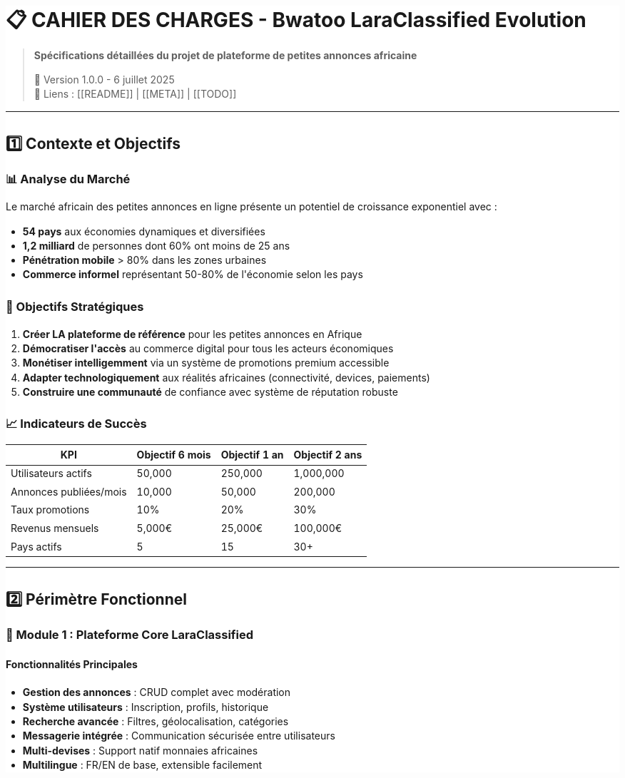 # 📋 CAHIER DES CHARGES - Bwatoo LaraClassified Evolution

> **Spécifications détaillées du projet de plateforme de petites annonces africaine**
> 
> 📅 Version 1.0.0 - 6 juillet 2025  
> 🔗 Liens : [[README]] | [[META]] | [[TODO]]

---

## 1️⃣ Contexte et Objectifs

### 📊 Analyse du Marché

Le marché africain des petites annonces en ligne présente un potentiel de croissance exponentiel avec :
- **54 pays** aux économies dynamiques et diversifiées
- **1,2 milliard** de personnes dont 60% ont moins de 25 ans
- **Pénétration mobile** > 80% dans les zones urbaines
- **Commerce informel** représentant 50-80% de l'économie selon les pays

### 🎯 Objectifs Stratégiques

1. **Créer LA plateforme de référence** pour les petites annonces en Afrique
2. **Démocratiser l'accès** au commerce digital pour tous les acteurs économiques
3. **Monétiser intelligemment** via un système de promotions premium accessible
4. **Adapter technologiquement** aux réalités africaines (connectivité, devices, paiements)
5. **Construire une communauté** de confiance avec système de réputation robuste

### 📈 Indicateurs de Succès

| KPI | Objectif 6 mois | Objectif 1 an | Objectif 2 ans |
|-----|-----------------|---------------|-----------------|
| Utilisateurs actifs | 50,000 | 250,000 | 1,000,000 |
| Annonces publiées/mois | 10,000 | 50,000 | 200,000 |
| Taux promotions | 10% | 20% | 30% |
| Revenus mensuels | 5,000€ | 25,000€ | 100,000€ |
| Pays actifs | 5 | 15 | 30+ |

---

## 2️⃣ Périmètre Fonctionnel

### 🌟 Module 1 : Plateforme Core LaraClassified

#### Fonctionnalités Principales
- **Gestion des annonces** : CRUD complet avec modération
- **Système utilisateurs** : Inscription, profils, historique
- **Recherche avancée** : Filtres, géolocalisation, catégories
- **Messagerie intégrée** : Communication sécurisée entre utilisateurs
- **Multi-devises** : Support natif monnaies africaines
- **Multilingue** : FR/EN de base, extensible facilement
